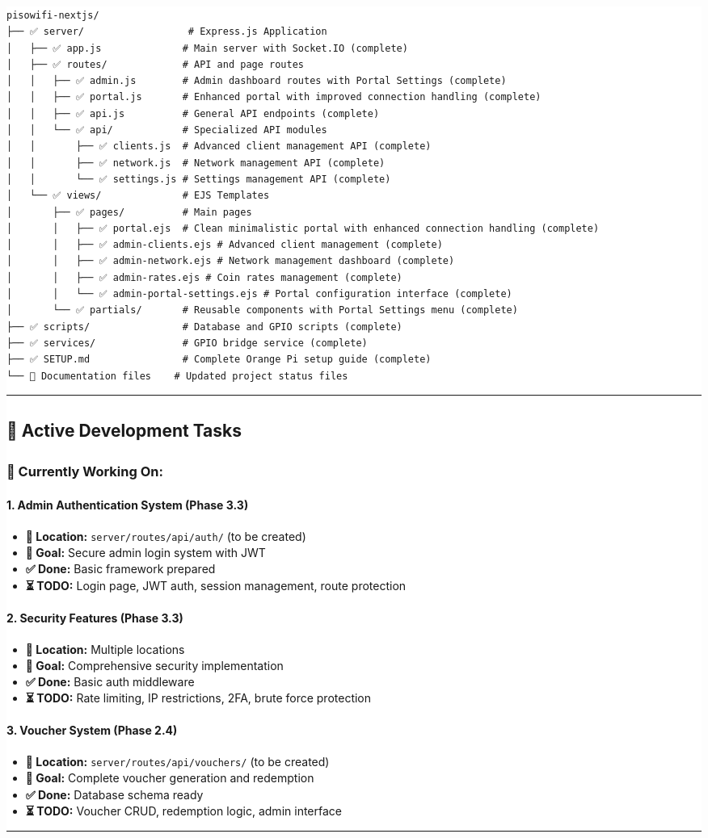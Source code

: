 ```
pisowifi-nextjs/
├── ✅ server/                  # Express.js Application
│   ├── ✅ app.js              # Main server with Socket.IO (complete)
│   ├── ✅ routes/             # API and page routes
│   │   ├── ✅ admin.js        # Admin dashboard routes with Portal Settings (complete)
│   │   ├── ✅ portal.js       # Enhanced portal with improved connection handling (complete)
│   │   ├── ✅ api.js          # General API endpoints (complete)
│   │   └── ✅ api/            # Specialized API modules
│   │       ├── ✅ clients.js  # Advanced client management API (complete)
│   │       ├── ✅ network.js  # Network management API (complete)
│   │       └── ✅ settings.js # Settings management API (complete)
│   └── ✅ views/              # EJS Templates
│       ├── ✅ pages/          # Main pages
│       │   ├── ✅ portal.ejs  # Clean minimalistic portal with enhanced connection handling (complete)
│       │   ├── ✅ admin-clients.ejs # Advanced client management (complete)
│       │   ├── ✅ admin-network.ejs # Network management dashboard (complete)
│       │   ├── ✅ admin-rates.ejs # Coin rates management (complete)
│       │   └── ✅ admin-portal-settings.ejs # Portal configuration interface (complete)
│       └── ✅ partials/       # Reusable components with Portal Settings menu (complete)
├── ✅ scripts/                # Database and GPIO scripts (complete)
├── ✅ services/               # GPIO bridge service (complete)
├── ✅ SETUP.md                # Complete Orange Pi setup guide (complete)
└── 📝 Documentation files    # Updated project status files
```

---

## 🔄 **Active Development Tasks**

### **🚧 Currently Working On:**

#### **1. Admin Authentication System (Phase 3.3)**  
- **📁 Location:** `server/routes/api/auth/` (to be created)
- **🎯 Goal:** Secure admin login system with JWT
- **✅ Done:** Basic framework prepared
- **⏳ TODO:** Login page, JWT auth, session management, route protection

#### **2. Security Features (Phase 3.3)**
- **📁 Location:** Multiple locations
- **🎯 Goal:** Comprehensive security implementation
- **✅ Done:** Basic auth middleware
- **⏳ TODO:** Rate limiting, IP restrictions, 2FA, brute force protection

#### **3. Voucher System (Phase 2.4)**
- **📁 Location:** `server/routes/api/vouchers/` (to be created)
- **🎯 Goal:** Complete voucher generation and redemption
- **✅ Done:** Database schema ready
- **⏳ TODO:** Voucher CRUD, redemption logic, admin interface

---